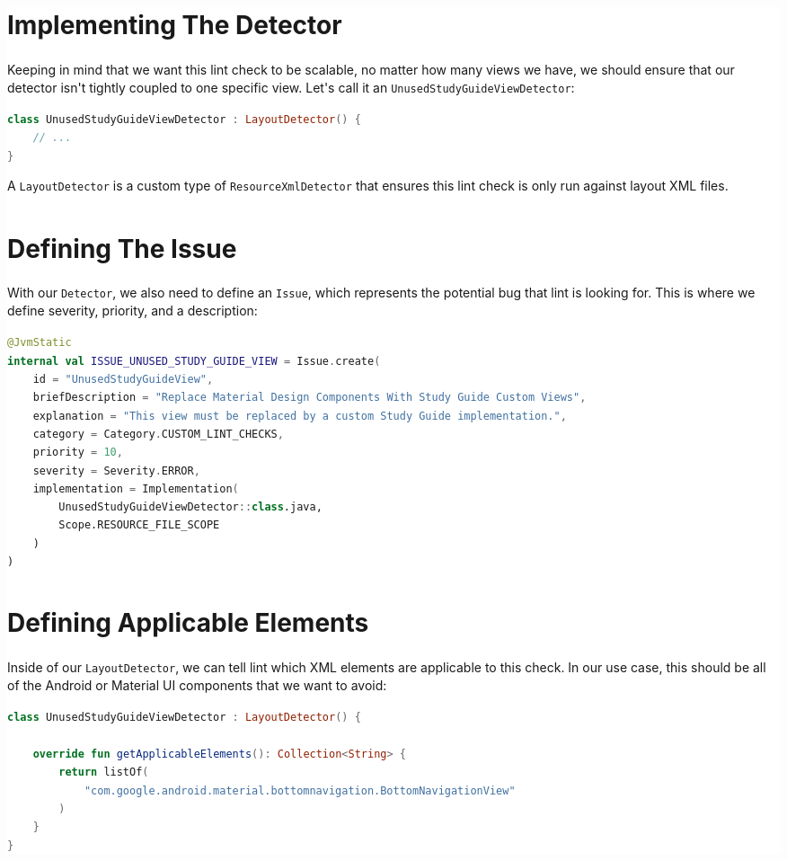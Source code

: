 # Implementing The Detector

Keeping in mind that we want this lint check to be scalable, no matter how many views we have, we should ensure that our detector isn't tightly coupled to one specific view. Let's call it an `UnusedStudyGuideViewDetector`:

```kotlin
class UnusedStudyGuideViewDetector : LayoutDetector() {
    // ...
}
```

A `LayoutDetector` is a custom type of `ResourceXmlDetector` that ensures this lint check is only run against layout XML files.  

# Defining The Issue

With our `Detector`, we also need to define an `Issue`, which represents the potential bug that lint is looking for. This is where we define severity, priority, and a description:

```kotlin
@JvmStatic
internal val ISSUE_UNUSED_STUDY_GUIDE_VIEW = Issue.create(
    id = "UnusedStudyGuideView",
    briefDescription = "Replace Material Design Components With Study Guide Custom Views",
    explanation = "This view must be replaced by a custom Study Guide implementation.",
    category = Category.CUSTOM_LINT_CHECKS,
    priority = 10,
    severity = Severity.ERROR,
    implementation = Implementation(
        UnusedStudyGuideViewDetector::class.java,
        Scope.RESOURCE_FILE_SCOPE
    )
)
```

# Defining Applicable Elements

Inside of our `LayoutDetector`, we can tell lint which XML elements are applicable to this check. In our use case, this should be all of the Android or Material UI components that we want to avoid:

```kotlin
class UnusedStudyGuideViewDetector : LayoutDetector() {

    override fun getApplicableElements(): Collection<String> {
        return listOf(
            "com.google.android.material.bottomnavigation.BottomNavigationView"
        )
    }
}
```
